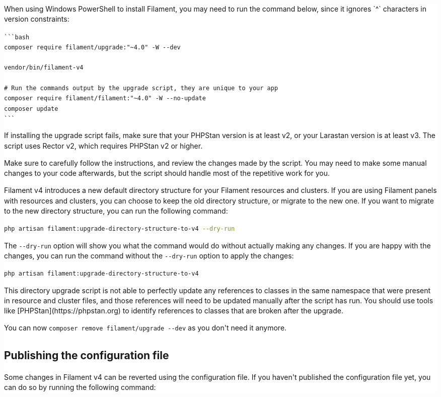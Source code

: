 <Aside variant="warning">
    When using Windows PowerShell to install Filament, you may need to run the command below, since it ignores `^` characters in version constraints:

    ```bash
    composer require filament/upgrade:"~4.0" -W --dev

    vendor/bin/filament-v4

    # Run the commands output by the upgrade script, they are unique to your app
    composer require filament/filament:"~4.0" -W --no-update
    composer update
    ```
</Aside>

<Aside variant="warning">
    If installing the upgrade script fails, make sure that your PHPStan version is at least v2, or your Larastan version is at least v3. The script uses Rector v2, which requires PHPStan v2 or higher.
</Aside>

Make sure to carefully follow the instructions, and review the changes made by the script. You may need to make some manual changes to your code afterwards, but the script should handle most of the repetitive work for you.

Filament v4 introduces a new default directory structure for your Filament resources and clusters. If you are using Filament panels with resources and clusters, you can choose to keep the old directory structure, or migrate to the new one. If you want to migrate to the new directory structure, you can run the following command:

```bash
php artisan filament:upgrade-directory-structure-to-v4 --dry-run
```

The `--dry-run` option will show you what the command would do without actually making any changes. If you are happy with the changes, you can run the command without the `--dry-run` option to apply the changes:

```bash
php artisan filament:upgrade-directory-structure-to-v4
```

<Aside variant="warning">
    This directory upgrade script is not able to perfectly update any references to classes in the same namespace that were present in resource and cluster files, and those references will need to be updated manually after the script has run. You should use tools like [PHPStan](https://phpstan.org) to identify references to classes that are broken after the upgrade.
</Aside>

You can now `composer remove filament/upgrade --dev` as you don't need it anymore.

## Publishing the configuration file

Some changes in Filament v4 can be reverted using the configuration file. If you haven't published the configuration file yet, you can do so by running the following command:
